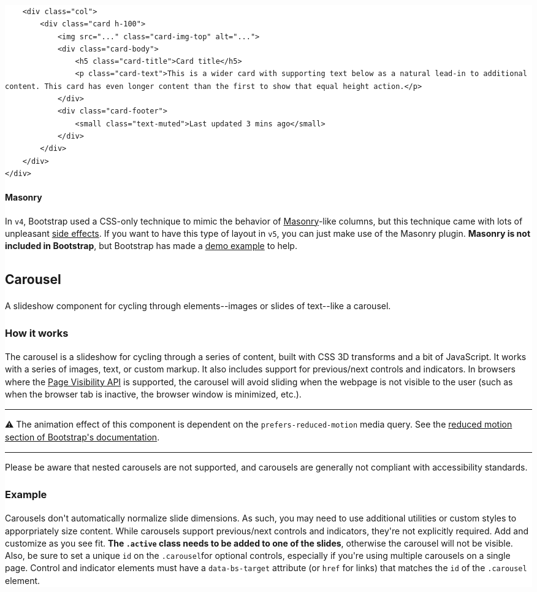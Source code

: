 ```
    <div class="col">
        <div class="card h-100">
            <img src="..." class="card-img-top" alt="...">
            <div class="card-body">
                <h5 class="card-title">Card title</h5>
                <p class="card-text">This is a wider card with supporting text below as a natural lead-in to additional content. This card has even longer content than the first to show that equal height action.</p>
            </div>
            <div class="card-footer">
                <small class="text-muted">Last updated 3 mins ago</small>
            </div>
        </div>
    </div>
</div>
```

#### Masonry

In `v4`, Bootstrap used a CSS-only technique to mimic the behavior of [Masonry](https://masonry.desandro.com/)-like columns, but this technique came with lots of unpleasant [side effects](https://github.com/twbs/bootstrap/pull/28922). If you want to have this type of layout in `v5`, you can just make use of the Masonry plugin. **Masonry is not included in Bootstrap**, but Bootstrap has made a [demo example](https://getbootstrap.com/docs/5.0/examples/masonry/) to help.

## Carousel

A slideshow component for cycling through elements--images or slides of text--like a carousel.

### How it works

The carousel is a slideshow for cycling through a series of content, built with CSS 3D transforms and a bit of JavaScript. It works with a series of images, text, or custom markup. It also includes support for previous/next controls and indicators. 
In browsers where the [Page Visibility API](https://www.w3.org/TR/page-visibility/) is supported, the carousel will avoid sliding when the webpage is not visible to the user (such as when the browser tab is inactive, the browser window is minimized, etc.).

<hr>

:warning: The animation effect of this component is dependent on the `prefers-reduced-motion` media query. See the [reduced motion section of Bootstrap's documentation](https://getbootstrap.com/docs/5.0/getting-started/accessibility/#reduced-motion).

<hr>

Please be aware that nested carousels are not supported, and carousels are generally not compliant with accessibility standards.

### Example

Carousels don't automatically normalize slide dimensions. As such, you may need to use additional utilities or custom styles to apporpriately size content. While carousels support previous/next controls and indicators, they're not explicitly required. Add and customize as you see fit.
**The `.active` class needs to be added to one of the slides**, otherwise the carousel will not be visible. Also, be sure to set a unique `id` on the `.carousel`for optional controls, especially if you're using multiple carousels on a single page. Control and indicator elements must have a `data-bs-target` attribute (or `href` for links) that matches the `id` of the `.carousel` element.
